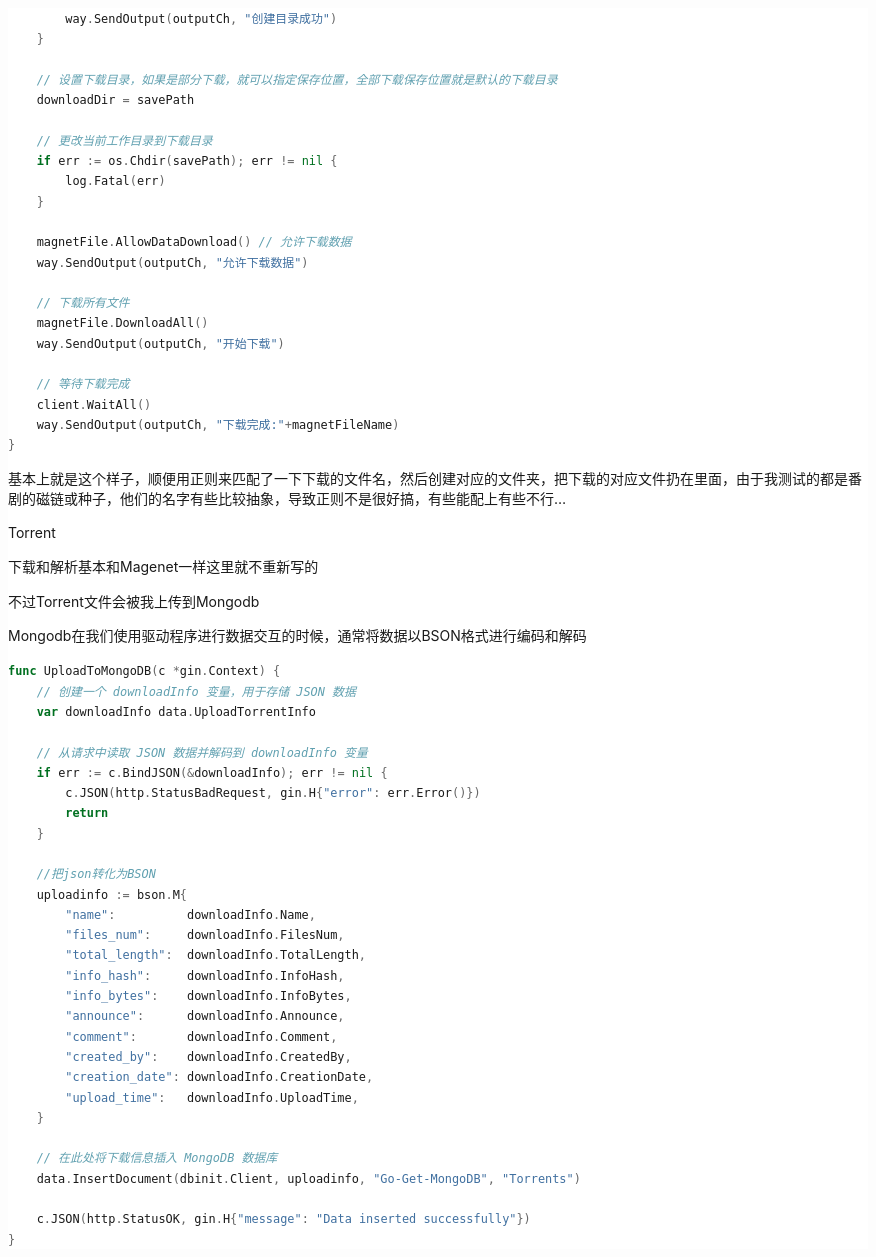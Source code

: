 ```go
		way.SendOutput(outputCh, "创建目录成功")
	}

	// 设置下载目录，如果是部分下载，就可以指定保存位置，全部下载保存位置就是默认的下载目录
	downloadDir = savePath

	// 更改当前工作目录到下载目录
	if err := os.Chdir(savePath); err != nil {
		log.Fatal(err)
	}

	magnetFile.AllowDataDownload() // 允许下载数据
	way.SendOutput(outputCh, "允许下载数据")

	// 下载所有文件
	magnetFile.DownloadAll()
	way.SendOutput(outputCh, "开始下载")

	// 等待下载完成
	client.WaitAll()
	way.SendOutput(outputCh, "下载完成:"+magnetFileName)
}
```

基本上就是这个样子，顺便用正则来匹配了一下下载的文件名，然后创建对应的文件夹，把下载的对应文件扔在里面，由于我测试的都是番剧的磁链或种子，他们的名字有些比较抽象，导致正则不是很好搞，有些能配上有些不行…

Torrent

下载和解析基本和Magenet一样这里就不重新写的

不过Torrent文件会被我上传到Mongodb

Mongodb在我们使用驱动程序进行数据交互的时候，通常将数据以BSON格式进行编码和解码

```go
func UploadToMongoDB(c *gin.Context) {
	// 创建一个 downloadInfo 变量，用于存储 JSON 数据
	var downloadInfo data.UploadTorrentInfo

	// 从请求中读取 JSON 数据并解码到 downloadInfo 变量
	if err := c.BindJSON(&downloadInfo); err != nil {
		c.JSON(http.StatusBadRequest, gin.H{"error": err.Error()})
		return
	}

	//把json转化为BSON
	uploadinfo := bson.M{
		"name":          downloadInfo.Name,
		"files_num":     downloadInfo.FilesNum,
		"total_length":  downloadInfo.TotalLength,
		"info_hash":     downloadInfo.InfoHash,
		"info_bytes":    downloadInfo.InfoBytes,
		"announce":      downloadInfo.Announce,
		"comment":       downloadInfo.Comment,
		"created_by":    downloadInfo.CreatedBy,
		"creation_date": downloadInfo.CreationDate,
		"upload_time":   downloadInfo.UploadTime,
	}

	// 在此处将下载信息插入 MongoDB 数据库
	data.InsertDocument(dbinit.Client, uploadinfo, "Go-Get-MongoDB", "Torrents")

	c.JSON(http.StatusOK, gin.H{"message": "Data inserted successfully"})
}
```